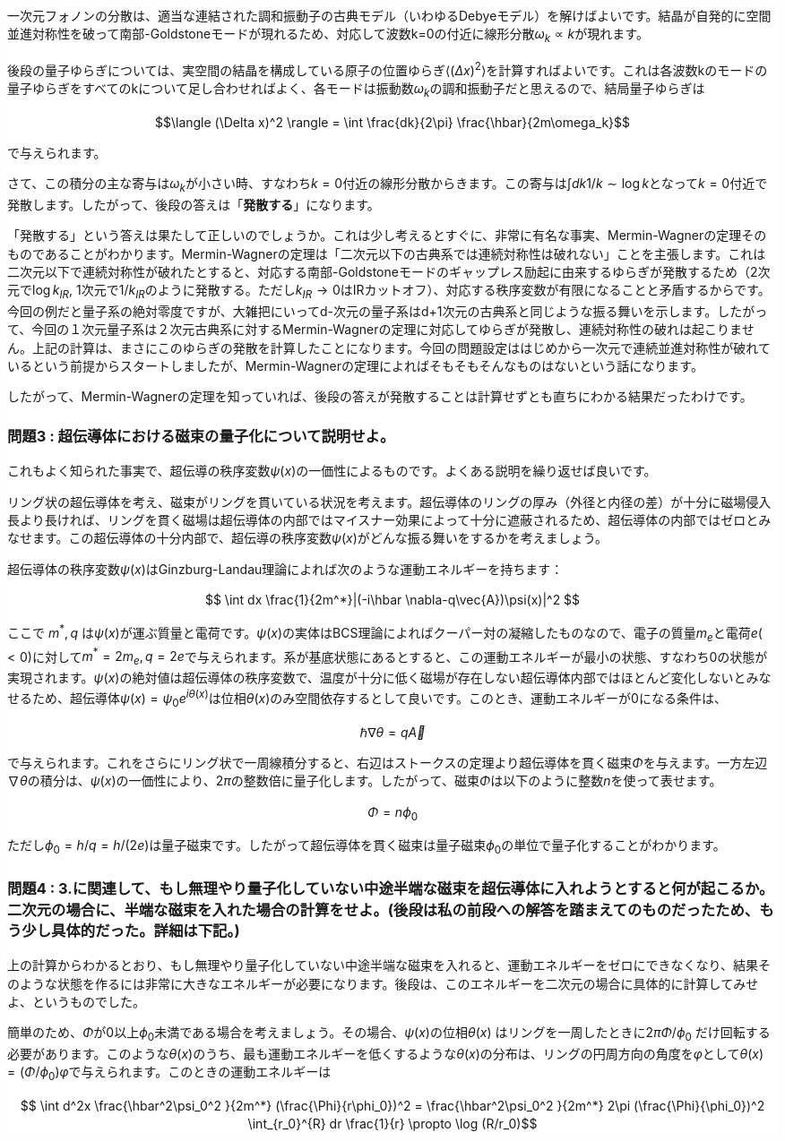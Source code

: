 一次元フォノンの分散は、適当な連結された調和振動子の古典モデル（いわゆるDebyeモデル）を解けばよいです。結晶が自発的に空間並進対称性を破って南部-Goldstoneモードが現れるため、対応して波数k=0の付近に線形分散$\omega_k\propto k$が現れます。

後段の量子ゆらぎについては、実空間の結晶を構成している原子の位置ゆらぎ$\langle (\Delta x)^2\rangle$を計算すればよいです。これは各波数kのモードの量子ゆらぎをすべてのkについて足し合わせればよく、各モードは振動数$\omega_k$の調和振動子だと思えるので、結局量子ゆらぎは

$$\langle (\Delta x)^2 \rangle = \int \frac{dk}{2\pi} \frac{\hbar}{2m\omega_k}$$

で与えられます。

さて、この積分の主な寄与は$\omega_k$が小さい時、すなわち$k=0$付近の線形分散からきます。この寄与は$\int dk 1/k \sim \log k$となって$k=0$付近で発散します。したがって、後段の答えは「**発散する**」になります。

「発散する」という答えは果たして正しいのでしょうか。これは少し考えるとすぐに、非常に有名な事実、Mermin-Wagnerの定理そのものであることがわかります。Mermin-Wagnerの定理は「二次元以下の古典系では連続対称性は破れない」ことを主張します。これは二次元以下で連続対称性が破れたとすると、対応する南部-Goldstoneモードのギャップレス励起に由来するゆらぎが発散するため（2次元で$\log k_{IR}$, 1次元で$1/k_{IR}$のように発散する。ただし$k_{IR}\to 0$はIRカットオフ）、対応する秩序変数が有限になることと矛盾するからです。今回の例だと量子系の絶対零度ですが、大雑把にいってd-次元の量子系はd+1次元の古典系と同じような振る舞いを示します。したがって、今回の１次元量子系は２次元古典系に対するMermin-Wagnerの定理に対応してゆらぎが発散し、連続対称性の破れは起こりません。上記の計算は、まさにこのゆらぎの発散を計算したことになります。今回の問題設定ははじめから一次元で連続並進対称性が破れているという前提からスタートしましたが、Mermin-Wagnerの定理によればそもそもそんなものはないという話になります。

したがって、Mermin-Wagnerの定理を知っていれば、後段の答えが発散することは計算せずとも直ちにわかる結果だったわけです。

### 問題3 : 超伝導体における磁束の量子化について説明せよ。
これもよく知られた事実で、超伝導の秩序変数$\psi(x)$の一価性によるものです。よくある説明を繰り返せば良いです。

リング状の超伝導体を考え、磁束がリングを貫いている状況を考えます。超伝導体のリングの厚み（外径と内径の差）が十分に磁場侵入長より長ければ、リングを貫く磁場は超伝導体の内部ではマイスナー効果によって十分に遮蔽されるため、超伝導体の内部ではゼロとみなせます。この超伝導体の十分内部で、超伝導の秩序変数$\psi(x)$がどんな振る舞いをするかを考えましょう。

超伝導体の秩序変数$\psi(x)$はGinzburg-Landau理論によれば次のような運動エネルギーを持ちます：

$$ \int dx \frac{1}{2m^*}|(-i\hbar \nabla-q\vec{A})\psi(x)|^2 $$

ここで $m^{*}, q$ は$\psi(x)$が運ぶ質量と電荷です。$\psi(x)$の実体はBCS理論によればクーパー対の凝縮したものなので、電子の質量$m_e$と電荷$e(<0)$に対して$m^{*}=2m_e, q=2e$で与えられます。系が基底状態にあるとすると、この運動エネルギーが最小の状態、すなわち0の状態が実現されます。$\psi(x)$の絶対値は超伝導体の秩序変数で、温度が十分に低く磁場が存在しない超伝導体内部ではほとんど変化しないとみなせるため、超伝導体$\psi(x)=\psi_0 e^{i\theta(x)}$は位相$\theta(x)$のみ空間依存するとして良いです。このとき、運動エネルギーが0になる条件は、

$$ \hbar\nabla\theta = q\vec{A}$$

で与えられます。これをさらにリング状で一周線積分すると、右辺はストークスの定理より超伝導体を貫く磁束$\Phi$を与えます。一方左辺$\nabla\theta$の積分は、$\psi(x)$の一価性により、$2\pi$の整数倍に量子化します。したがって、磁束$\Phi$は以下のように整数$n$を使って表せます。

$$\Phi = n\phi_0$$

ただし$\phi_0=h/q=h/(2e)$は量子磁束です。したがって超伝導体を貫く磁束は量子磁束$\phi_0$の単位で量子化することがわかります。

### 問題4 : 3.に関連して、もし無理やり量子化していない中途半端な磁束を超伝導体に入れようとすると何が起こるか。二次元の場合に、半端な磁束を入れた場合の計算をせよ。(後段は私の前段への解答を踏まえてのものだったため、もう少し具体的だった。詳細は下記。)
上の計算からわかるとおり、もし無理やり量子化していない中途半端な磁束を入れると、運動エネルギーをゼロにできなくなり、結果そのような状態を作るには非常に大きなエネルギーが必要になります。後段は、このエネルギーを二次元の場合に具体的に計算してみせよ、というものでした。

簡単のため、$\Phi$が0以上$\phi_0$未満である場合を考えましょう。その場合、$\psi(x)$の位相$\theta(x)$ はリングを一周したときに$2\pi \Phi/\phi_0$ だけ回転する必要があります。このような$\theta(x)$のうち、最も運動エネルギーを低くするような$\theta(x)$の分布は、リングの円周方向の角度を$\varphi$として$\theta(x)=(\Phi/\phi_0) \varphi$で与えられます。このときの運動エネルギーは

$$ \int d^2x \frac{\hbar^2\psi_0^2 }{2m^*} (\frac{\Phi}{r\phi_0})^2 = \frac{\hbar^2\psi_0^2 }{2m^*} 2\pi (\frac{\Phi}{\phi_0})^2 \int_{r_0}^{R} dr \frac{1}{r} \propto \log (R/r_0)$$
